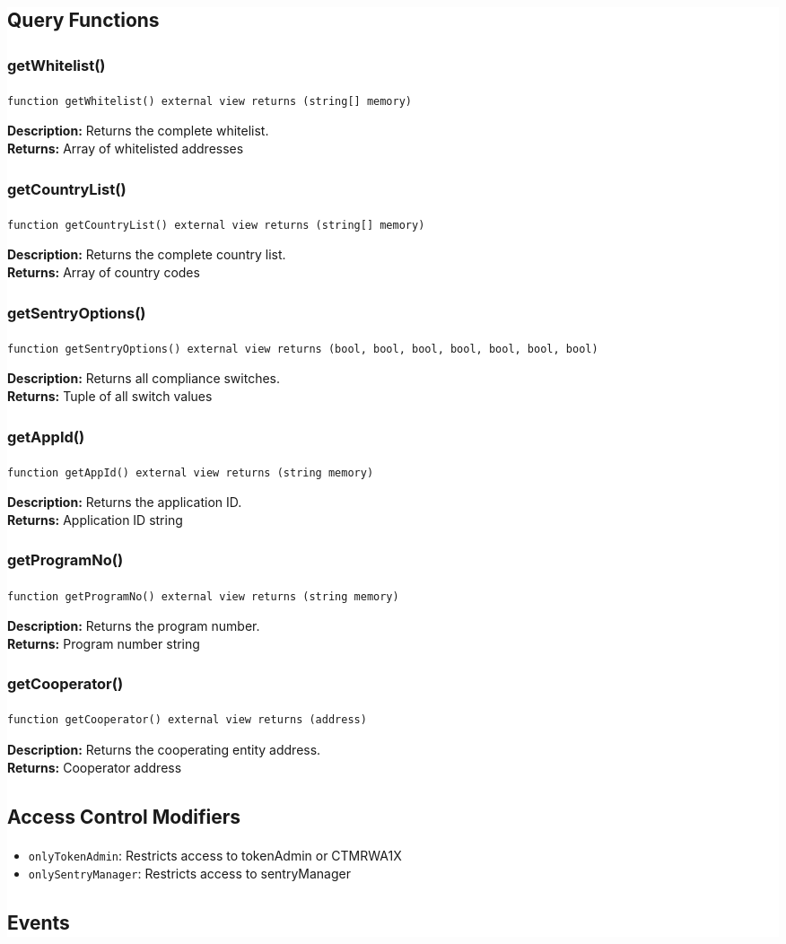 ## Query Functions

### getWhitelist()
```solidity
function getWhitelist() external view returns (string[] memory)
```
**Description:** Returns the complete whitelist.  
**Returns:** Array of whitelisted addresses  

### getCountryList()
```solidity
function getCountryList() external view returns (string[] memory)
```
**Description:** Returns the complete country list.  
**Returns:** Array of country codes  

### getSentryOptions()
```solidity
function getSentryOptions() external view returns (bool, bool, bool, bool, bool, bool, bool)
```
**Description:** Returns all compliance switches.  
**Returns:** Tuple of all switch values  

### getAppId()
```solidity
function getAppId() external view returns (string memory)
```
**Description:** Returns the application ID.  
**Returns:** Application ID string  

### getProgramNo()
```solidity
function getProgramNo() external view returns (string memory)
```
**Description:** Returns the program number.  
**Returns:** Program number string  

### getCooperator()
```solidity
function getCooperator() external view returns (address)
```
**Description:** Returns the cooperating entity address.  
**Returns:** Cooperator address  

## Access Control Modifiers

- `onlyTokenAdmin`: Restricts access to tokenAdmin or CTMRWA1X
- `onlySentryManager`: Restricts access to sentryManager

## Events

